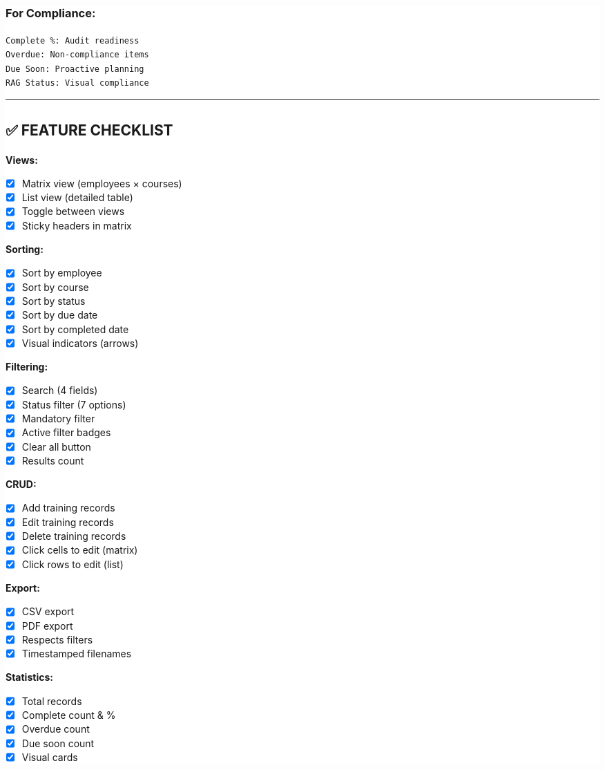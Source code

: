 ### **For Compliance:**
```
Complete %: Audit readiness
Overdue: Non-compliance items
Due Soon: Proactive planning
RAG Status: Visual compliance
```

---

## ✅ **FEATURE CHECKLIST**

**Views:**
- [x] Matrix view (employees × courses)
- [x] List view (detailed table)
- [x] Toggle between views
- [x] Sticky headers in matrix

**Sorting:**
- [x] Sort by employee
- [x] Sort by course
- [x] Sort by status
- [x] Sort by due date
- [x] Sort by completed date
- [x] Visual indicators (arrows)

**Filtering:**
- [x] Search (4 fields)
- [x] Status filter (7 options)
- [x] Mandatory filter
- [x] Active filter badges
- [x] Clear all button
- [x] Results count

**CRUD:**
- [x] Add training records
- [x] Edit training records
- [x] Delete training records
- [x] Click cells to edit (matrix)
- [x] Click rows to edit (list)

**Export:**
- [x] CSV export
- [x] PDF export
- [x] Respects filters
- [x] Timestamped filenames

**Statistics:**
- [x] Total records
- [x] Complete count & %
- [x] Overdue count
- [x] Due soon count
- [x] Visual cards
